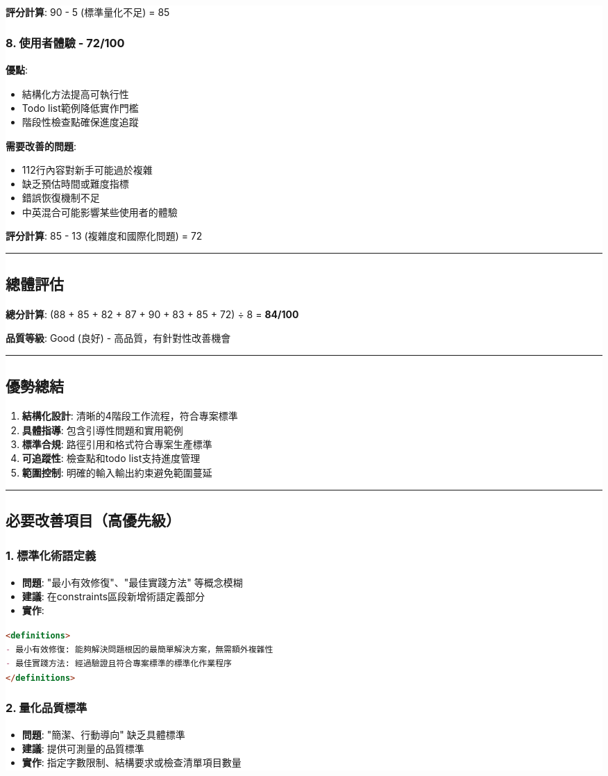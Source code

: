 **評分計算**: 90 - 5 (標準量化不足) = 85

### 8. **使用者體驗** - 72/100

**優點**:
- 結構化方法提高可執行性
- Todo list範例降低實作門檻
- 階段性檢查點確保進度追蹤

**需要改善的問題**:
- 112行內容對新手可能過於複雜
- 缺乏預估時間或難度指標
- 錯誤恢復機制不足
- 中英混合可能影響某些使用者的體驗

**評分計算**: 85 - 13 (複雜度和國際化問題) = 72

---

## 總體評估

**總分計算**: (88 + 85 + 82 + 87 + 90 + 83 + 85 + 72) ÷ 8 = **84/100**

**品質等級**: Good (良好) - 高品質，有針對性改善機會

---

## 優勢總結

1. **結構化設計**: 清晰的4階段工作流程，符合專案標準
2. **具體指導**: 包含引導性問題和實用範例
3. **標準合規**: 路徑引用和格式符合專案生產標準
4. **可追蹤性**: 檢查點和todo list支持進度管理
5. **範圍控制**: 明確的輸入輸出約束避免範圍蔓延

---

## 必要改善項目（高優先級）

### 1. 標準化術語定義
- **問題**: "最小有效修復"、"最佳實踐方法" 等概念模糊
- **建議**: 在constraints區段新增術語定義部分
- **實作**: 
```markdown
<definitions>
- 最小有效修復: 能夠解決問題根因的最簡單解決方案，無需額外複雜性
- 最佳實踐方法: 經過驗證且符合專案標準的標準化作業程序
</definitions>
```

### 2. 量化品質標準
- **問題**: "簡潔、行動導向" 缺乏具體標準
- **建議**: 提供可測量的品質標準
- **實作**: 指定字數限制、結構要求或檢查清單項目數量

